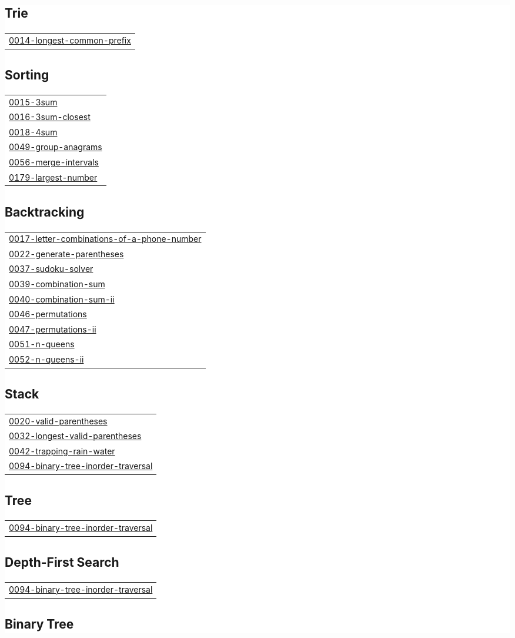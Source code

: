 ## Trie
|  |
| ------- |
| [0014-longest-common-prefix](https://github.com/aksharasugumanchi/aksharaleetcode/tree/master/0014-longest-common-prefix) |
## Sorting
|  |
| ------- |
| [0015-3sum](https://github.com/aksharasugumanchi/aksharaleetcode/tree/master/0015-3sum) |
| [0016-3sum-closest](https://github.com/aksharasugumanchi/aksharaleetcode/tree/master/0016-3sum-closest) |
| [0018-4sum](https://github.com/aksharasugumanchi/aksharaleetcode/tree/master/0018-4sum) |
| [0049-group-anagrams](https://github.com/aksharasugumanchi/aksharaleetcode/tree/master/0049-group-anagrams) |
| [0056-merge-intervals](https://github.com/aksharasugumanchi/aksharaleetcode/tree/master/0056-merge-intervals) |
| [0179-largest-number](https://github.com/aksharasugumanchi/aksharaleetcode/tree/master/0179-largest-number) |
## Backtracking
|  |
| ------- |
| [0017-letter-combinations-of-a-phone-number](https://github.com/aksharasugumanchi/aksharaleetcode/tree/master/0017-letter-combinations-of-a-phone-number) |
| [0022-generate-parentheses](https://github.com/aksharasugumanchi/aksharaleetcode/tree/master/0022-generate-parentheses) |
| [0037-sudoku-solver](https://github.com/aksharasugumanchi/aksharaleetcode/tree/master/0037-sudoku-solver) |
| [0039-combination-sum](https://github.com/aksharasugumanchi/aksharaleetcode/tree/master/0039-combination-sum) |
| [0040-combination-sum-ii](https://github.com/aksharasugumanchi/aksharaleetcode/tree/master/0040-combination-sum-ii) |
| [0046-permutations](https://github.com/aksharasugumanchi/aksharaleetcode/tree/master/0046-permutations) |
| [0047-permutations-ii](https://github.com/aksharasugumanchi/aksharaleetcode/tree/master/0047-permutations-ii) |
| [0051-n-queens](https://github.com/aksharasugumanchi/aksharaleetcode/tree/master/0051-n-queens) |
| [0052-n-queens-ii](https://github.com/aksharasugumanchi/aksharaleetcode/tree/master/0052-n-queens-ii) |
## Stack
|  |
| ------- |
| [0020-valid-parentheses](https://github.com/aksharasugumanchi/aksharaleetcode/tree/master/0020-valid-parentheses) |
| [0032-longest-valid-parentheses](https://github.com/aksharasugumanchi/aksharaleetcode/tree/master/0032-longest-valid-parentheses) |
| [0042-trapping-rain-water](https://github.com/aksharasugumanchi/aksharaleetcode/tree/master/0042-trapping-rain-water) |
| [0094-binary-tree-inorder-traversal](https://github.com/aksharasugumanchi/aksharaleetcode/tree/master/0094-binary-tree-inorder-traversal) |
## Tree
|  |
| ------- |
| [0094-binary-tree-inorder-traversal](https://github.com/aksharasugumanchi/aksharaleetcode/tree/master/0094-binary-tree-inorder-traversal) |
## Depth-First Search
|  |
| ------- |
| [0094-binary-tree-inorder-traversal](https://github.com/aksharasugumanchi/aksharaleetcode/tree/master/0094-binary-tree-inorder-traversal) |
## Binary Tree